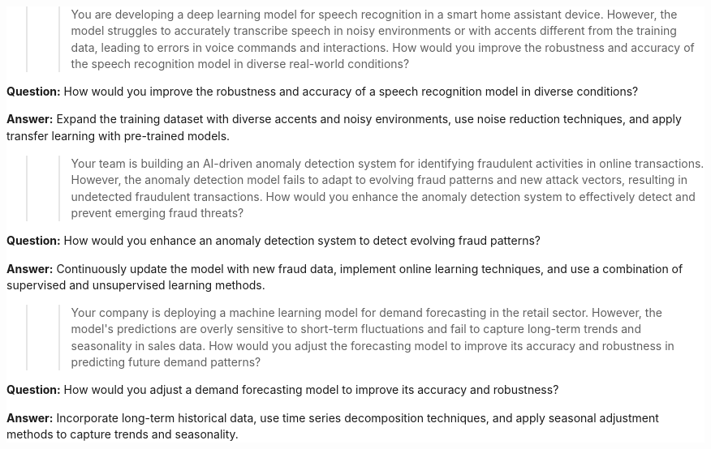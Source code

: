 >> You are developing a deep learning model for speech recognition in a smart home assistant device. However, the model struggles to accurately transcribe speech in noisy environments or with accents different from the training data, leading to errors in voice commands and interactions. How would you improve the robustness and accuracy of the speech recognition model in diverse real-world conditions?

**Question:** How would you improve the robustness and accuracy of a speech recognition model in diverse conditions?

**Answer:** Expand the training dataset with diverse accents and noisy environments, use noise reduction techniques, and apply transfer learning with pre-trained models.

>> Your team is building an AI-driven anomaly detection system for identifying fraudulent activities in online transactions. However, the anomaly detection model fails to adapt to evolving fraud patterns and new attack vectors, resulting in undetected fraudulent transactions. How would you enhance the anomaly detection system to effectively detect and prevent emerging fraud threats?

**Question:** How would you enhance an anomaly detection system to detect evolving fraud patterns?

**Answer:** Continuously update the model with new fraud data, implement online learning techniques, and use a combination of supervised and unsupervised learning methods.

>> Your company is deploying a machine learning model for demand forecasting in the retail sector. However, the model's predictions are overly sensitive to short-term fluctuations and fail to capture long-term trends and seasonality in sales data. How would you adjust the forecasting model to improve its accuracy and robustness in predicting future demand patterns?

**Question:** How would you adjust a demand forecasting model to improve its accuracy and robustness?

**Answer:** Incorporate long-term historical data, use time series decomposition techniques, and apply seasonal adjustment methods to capture trends and seasonality.

